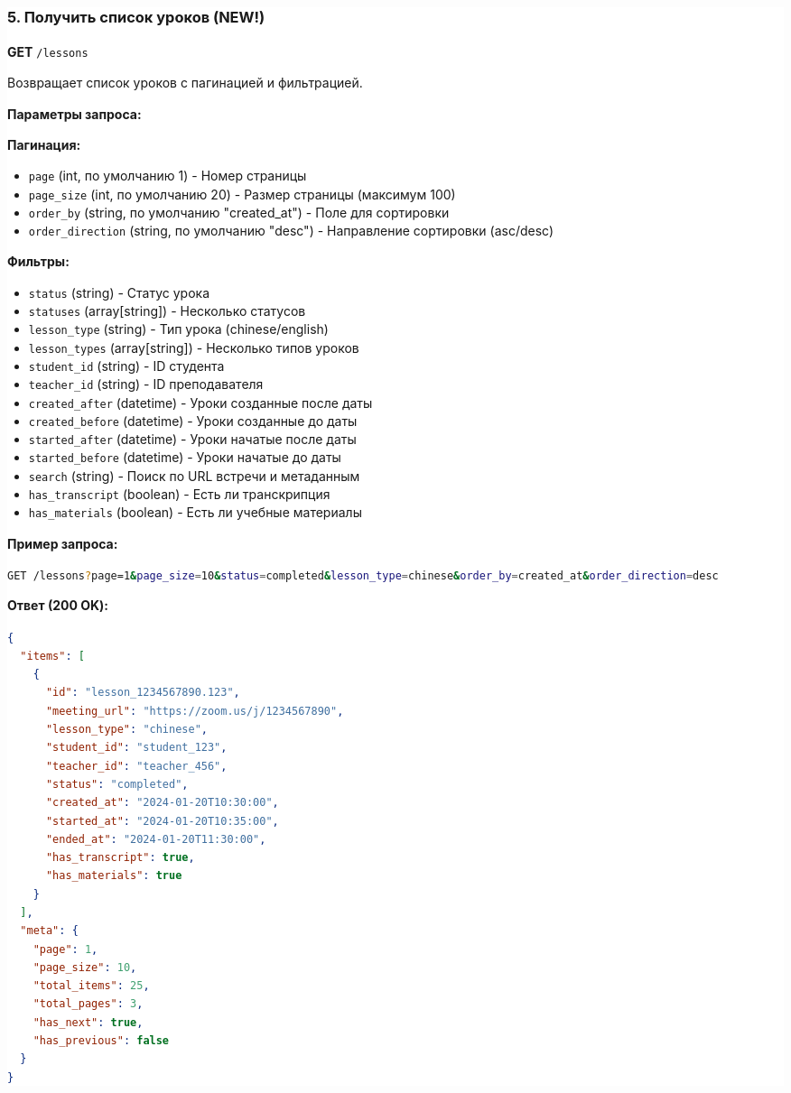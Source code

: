 ### 5. Получить список уроков (NEW!)

**GET** `/lessons`

Возвращает список уроков с пагинацией и фильтрацией.

**Параметры запроса:**

**Пагинация:**
- `page` (int, по умолчанию 1) - Номер страницы
- `page_size` (int, по умолчанию 20) - Размер страницы (максимум 100)
- `order_by` (string, по умолчанию "created_at") - Поле для сортировки
- `order_direction` (string, по умолчанию "desc") - Направление сортировки (asc/desc)

**Фильтры:**
- `status` (string) - Статус урока
- `statuses` (array[string]) - Несколько статусов
- `lesson_type` (string) - Тип урока (chinese/english)
- `lesson_types` (array[string]) - Несколько типов уроков
- `student_id` (string) - ID студента
- `teacher_id` (string) - ID преподавателя
- `created_after` (datetime) - Уроки созданные после даты
- `created_before` (datetime) - Уроки созданные до даты
- `started_after` (datetime) - Уроки начатые после даты
- `started_before` (datetime) - Уроки начатые до даты
- `search` (string) - Поиск по URL встречи и метаданным
- `has_transcript` (boolean) - Есть ли транскрипция
- `has_materials` (boolean) - Есть ли учебные материалы

**Пример запроса:**
```bash
GET /lessons?page=1&page_size=10&status=completed&lesson_type=chinese&order_by=created_at&order_direction=desc
```

**Ответ (200 OK):**
```json
{
  "items": [
    {
      "id": "lesson_1234567890.123",
      "meeting_url": "https://zoom.us/j/1234567890",
      "lesson_type": "chinese",
      "student_id": "student_123",
      "teacher_id": "teacher_456",
      "status": "completed",
      "created_at": "2024-01-20T10:30:00",
      "started_at": "2024-01-20T10:35:00",
      "ended_at": "2024-01-20T11:30:00",
      "has_transcript": true,
      "has_materials": true
    }
  ],
  "meta": {
    "page": 1,
    "page_size": 10,
    "total_items": 25,
    "total_pages": 3,
    "has_next": true,
    "has_previous": false
  }
}
```
